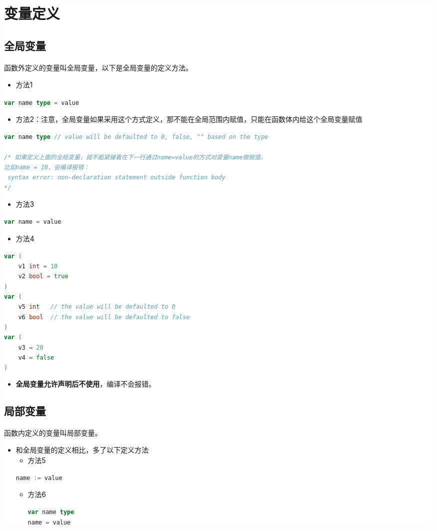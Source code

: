 # 变量定义
## 全局变量

函数外定义的变量叫全局变量，以下是全局变量的定义方法。

* 方法1
```go 
var name type = value
```
* 方法2：注意，全局变量如果采用这个方式定义，那不能在全局范围内赋值，只能在函数体内给这个全局变量赋值
```go
var name type // value will be defaulted to 0, false, "" based on the type

/* 如果定义上面的全局变量，就不能紧接着在下一行通过name=value的方式对变量name做赋值，
比如name = 10，会编译报错：
 syntax error: non-declaration statement outside function body
*/
```
* 方法3
```go
var name = value 
```
* 方法4
```go
var (
	v1 int = 10
	v2 bool = true
)
var (
	v5 int   // the value will be defaulted to 0
	v6 bool  // the value will be defaulted to false
)
var (
	v3 = 20
	v4 = false
)
```

* **全局变量允许声明后不使用**，编译不会报错。

  

## 局部变量

函数内定义的变量叫局部变量。

* 和全局变量的定义相比，多了以下定义方法
  * 方法5
  ```go
  name := value
  ```
  * 方法6
	```go
	var name type
	name = value
	```
	